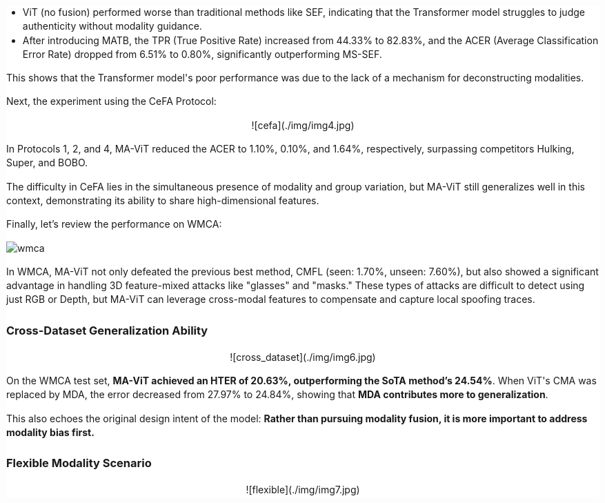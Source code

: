 - ViT (no fusion) performed worse than traditional methods like SEF, indicating that the Transformer model struggles to judge authenticity without modality guidance.
- After introducing MATB, the TPR (True Positive Rate) increased from 44.33% to 82.83%, and the ACER (Average Classification Error Rate) dropped from 6.51% to 0.80%, significantly outperforming MS-SEF.

This shows that the Transformer model's poor performance was due to the lack of a mechanism for deconstructing modalities.

Next, the experiment using the CeFA Protocol:

<div align="center">
<figure style={{"width": "70%"}}>
![cefa](./img/img4.jpg)
</figure>
</div>

In Protocols 1, 2, and 4, MA-ViT reduced the ACER to 1.10%, 0.10%, and 1.64%, respectively, surpassing competitors Hulking, Super, and BOBO.

The difficulty in CeFA lies in the simultaneous presence of modality and group variation, but MA-ViT still generalizes well in this context, demonstrating its ability to share high-dimensional features.

Finally, let’s review the performance on WMCA:

![wmca](./img/img5.jpg)

In WMCA, MA-ViT not only defeated the previous best method, CMFL (seen: 1.70%, unseen: 7.60%), but also showed a significant advantage in handling 3D feature-mixed attacks like "glasses" and "masks." These types of attacks are difficult to detect using just RGB or Depth, but MA-ViT can leverage cross-modal features to compensate and capture local spoofing traces.

### Cross-Dataset Generalization Ability

<div align="center">
<figure style={{"width": "70%"}}>
![cross_dataset](./img/img6.jpg)
</figure>
</div>

On the WMCA test set, **MA-ViT achieved an HTER of 20.63%, outperforming the SoTA method’s 24.54%**. When ViT's CMA was replaced by MDA, the error decreased from 27.97% to 24.84%, showing that **MDA contributes more to generalization**.

This also echoes the original design intent of the model: **Rather than pursuing modality fusion, it is more important to address modality bias first.**

### Flexible Modality Scenario

<div align="center">
<figure style={{"width": "80%"}}>
![flexible](./img/img7.jpg)
</figure>
</div>
